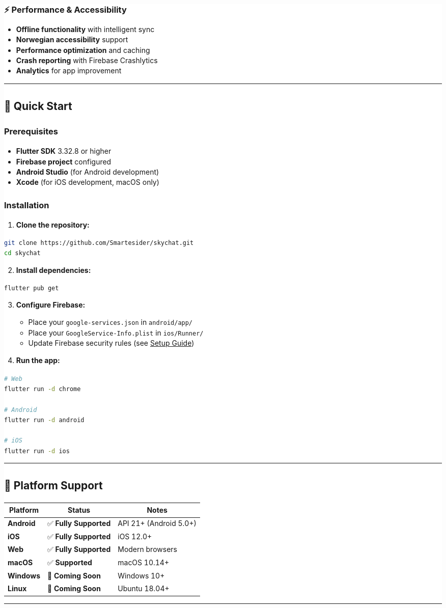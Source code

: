 ### ⚡ **Performance & Accessibility**
- **Offline functionality** with intelligent sync
- **Norwegian accessibility** support
- **Performance optimization** and caching
- **Crash reporting** with Firebase Crashlytics
- **Analytics** for app improvement

---

## 🚀 **Quick Start**

### Prerequisites
- **Flutter SDK** 3.32.8 or higher
- **Firebase project** configured
- **Android Studio** (for Android development)
- **Xcode** (for iOS development, macOS only)

### Installation

1. **Clone the repository:**
```bash
git clone https://github.com/Smartesider/skychat.git
cd skychat
```

2. **Install dependencies:**
```bash
flutter pub get
```

3. **Configure Firebase:**
   - Place your `google-services.json` in `android/app/`
   - Place your `GoogleService-Info.plist` in `ios/Runner/`
   - Update Firebase security rules (see [Setup Guide](FIREBASE_SETUP_COMPLETION_REPORT.md))

4. **Run the app:**
```bash
# Web
flutter run -d chrome

# Android
flutter run -d android

# iOS
flutter run -d ios
```

---

## 📱 **Platform Support**

| Platform | Status | Notes |
|----------|---------|-------|
| **Android** | ✅ **Fully Supported** | API 21+ (Android 5.0+) |
| **iOS** | ✅ **Fully Supported** | iOS 12.0+ |
| **Web** | ✅ **Fully Supported** | Modern browsers |
| **macOS** | ✅ **Supported** | macOS 10.14+ |
| **Windows** | 🔄 **Coming Soon** | Windows 10+ |
| **Linux** | 🔄 **Coming Soon** | Ubuntu 18.04+ |

---